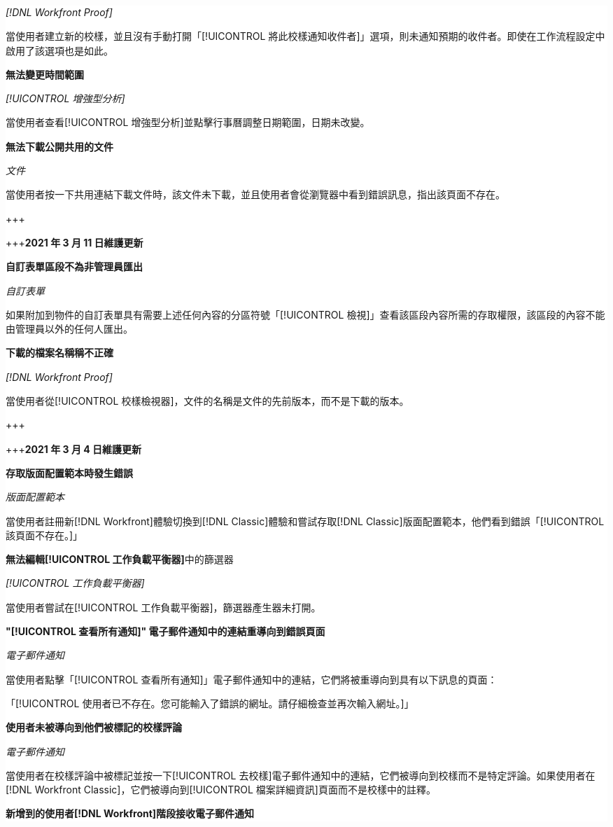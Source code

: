 _[!DNL Workfront Proof]_

當使用者建立新的校樣，並且沒有手動打開「[!UICONTROL 將此校樣通知收件者]」選項，則未通知預期的收件者。即使在工作流程設定中啟用了該選項也是如此。

**無法變更時間範圍**

_[!UICONTROL 增強型分析]_

當使用者查看[!UICONTROL 增強型分析]並點擊行事曆調整日期範圍，日期未改變。

**無法下載公開共用的文件**

_文件_

當使用者按一下共用連結下載文件時，該文件未下載，並且使用者會從瀏覽器中看到錯誤訊息，指出該頁面不存在。

+++

+++**2021 年 3 月 11 日維護更新**

**自訂表單區段不為非管理員匯出**

_自訂表單_

如果附加到物件的自訂表單具有需要上述任何內容的分區符號「[!UICONTROL 檢視]」查看該區段內容所需的存取權限，該區段的內容不能由管理員以外的任何人匯出。

**下載的檔案名稱稱不正確**

_[!DNL Workfront Proof]_

當使用者從[!UICONTROL 校樣檢視器]，文件的名稱是文件的先前版本，而不是下載的版本。

+++

+++**2021 年 3 月 4 日維護更新**

**存取版面配置範本時發生錯誤**

_版面配置範本_

當使用者註冊新[!DNL Workfront]體驗切換到[!DNL Classic]體驗和嘗試存取[!DNL Classic]版面配置範本，他們看到錯誤「[!UICONTROL 該頁面不存在。]」

**無法編輯[!UICONTROL 工作負載平衡器]**&#x200B;中的篩選器

_[!UICONTROL 工作負載平衡器]_

當使用者嘗試在[!UICONTROL 工作負載平衡器]，篩選器產生器未打開。

**&quot;[!UICONTROL 查看所有通知]&quot; 電子郵件通知中的連結重導向到錯誤頁面**

_電子郵件通知_

當使用者點擊「[!UICONTROL 查看所有通知]」電子郵件通知中的連結，它們將被重導向到具有以下訊息的頁面：

「[!UICONTROL 使用者已不存在。您可能輸入了錯誤的網址。請仔細檢查並再次輸入網址。]」

**使用者未被導向到他們被標記的校樣評論**

_電子郵件通知_

當使用者在校樣評論中被標記並按一下[!UICONTROL 去校樣]電子郵件通知中的連結，它們被導向到校樣而不是特定評論。如果使用者在[!DNL Workfront Classic]，它們被導向到[!UICONTROL 檔案詳細資訊]頁面而不是校樣中的註釋。

**新增到的使用者[!DNL Workfront]階段接收電子郵件通知**
